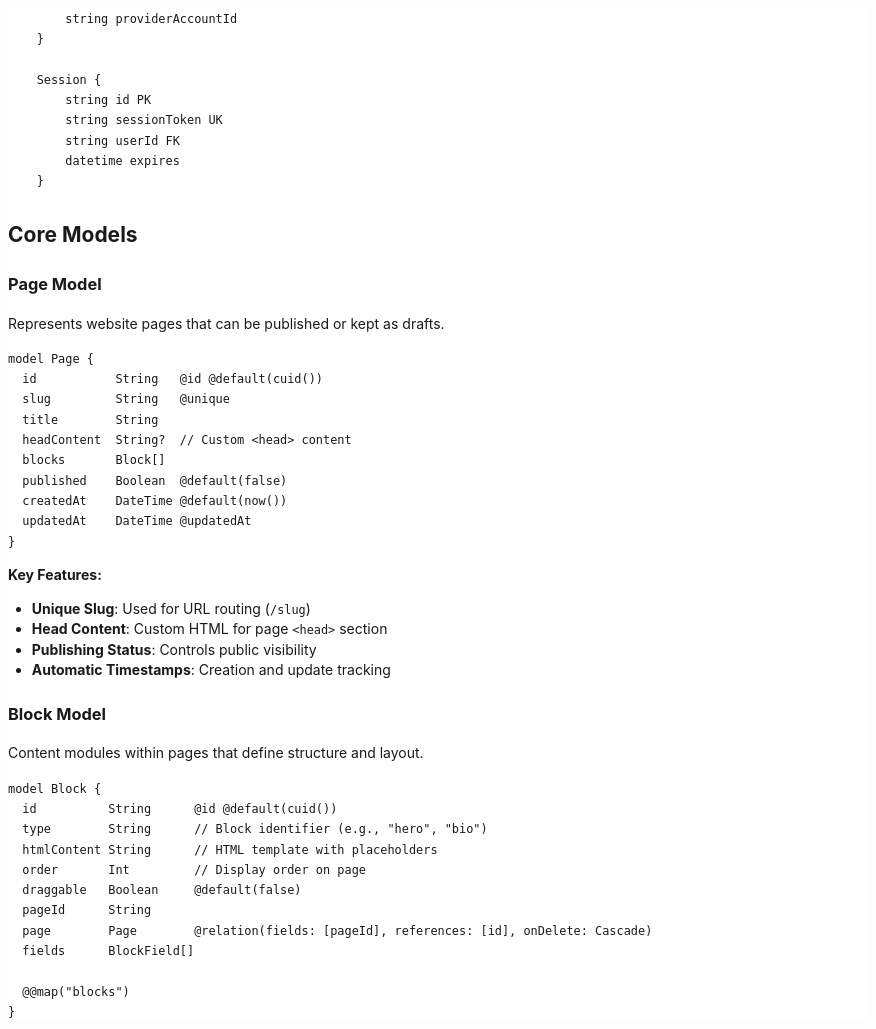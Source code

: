 ```mermaid
        string providerAccountId
    }
    
    Session {
        string id PK
        string sessionToken UK
        string userId FK
        datetime expires
    }
```

## Core Models

### Page Model

Represents website pages that can be published or kept as drafts.

```prisma
model Page {
  id           String   @id @default(cuid())
  slug         String   @unique
  title        String
  headContent  String?  // Custom <head> content
  blocks       Block[]
  published    Boolean  @default(false)
  createdAt    DateTime @default(now())
  updatedAt    DateTime @updatedAt
}
```

**Key Features:**
- **Unique Slug**: Used for URL routing (`/slug`)
- **Head Content**: Custom HTML for page `<head>` section
- **Publishing Status**: Controls public visibility
- **Automatic Timestamps**: Creation and update tracking

### Block Model

Content modules within pages that define structure and layout.

```prisma
model Block {
  id          String      @id @default(cuid())
  type        String      // Block identifier (e.g., "hero", "bio")
  htmlContent String      // HTML template with placeholders
  order       Int         // Display order on page
  draggable   Boolean     @default(false)
  pageId      String
  page        Page        @relation(fields: [pageId], references: [id], onDelete: Cascade)
  fields      BlockField[]

  @@map("blocks")
}
```
